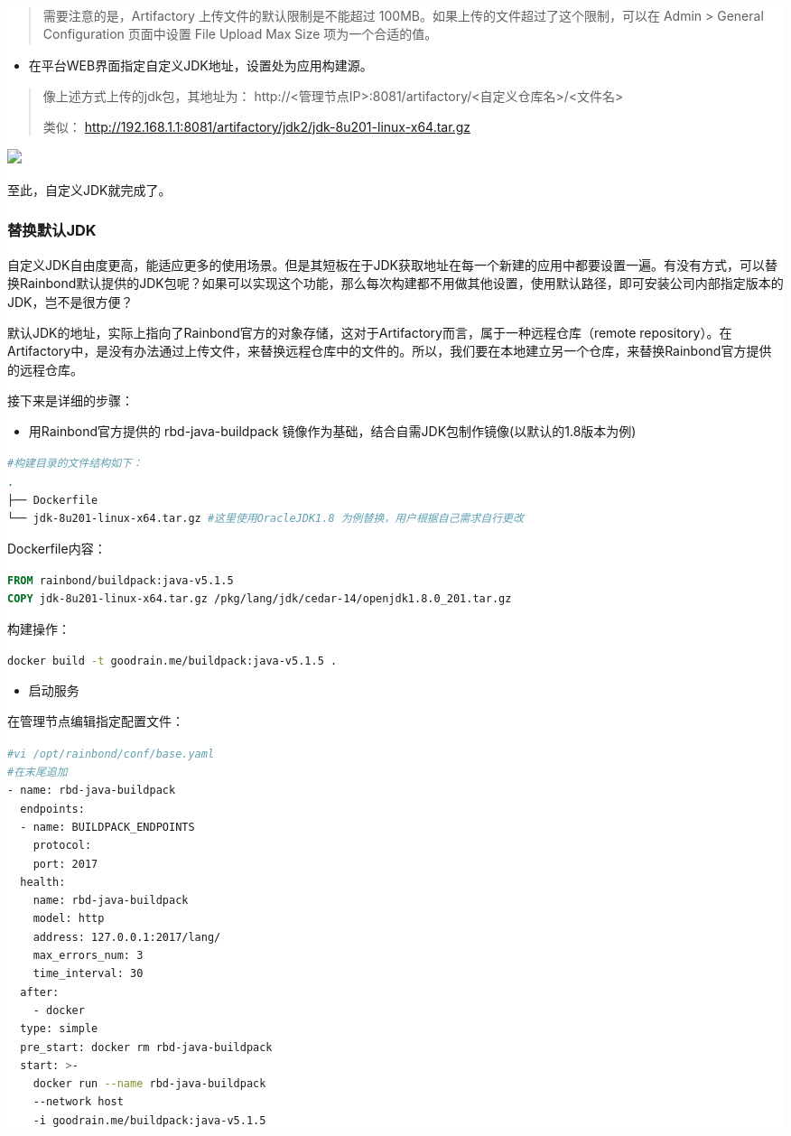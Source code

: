   > 需要注意的是，Artifactory 上传文件的默认限制是不能超过 100MB。如果上传的文件超过了这个限制，可以在 Admin > General Configuration 页面中设置 File Upload Max Size 项为一个合适的值。

- 在平台WEB界面指定自定义JDK地址，设置处为应用构建源。

> 像上述方式上传的jdk包，其地址为： http://<管理节点IP>:8081/artifactory/<自定义仓库名>/<文件名>
>
> 类似： http://192.168.1.1:8081/artifactory/jdk2/jdk-8u201-linux-x64.tar.gz

<img src="https://grstatic.oss-cn-shanghai.aliyuncs.com/images/5.1.5/jdk&maven/jdk4.png" width="100%" />

至此，自定义JDK就完成了。

### 替换默认JDK

自定义JDK自由度更高，能适应更多的使用场景。但是其短板在于JDK获取地址在每一个新建的应用中都要设置一遍。有没有方式，可以替换Rainbond默认提供的JDK包呢？如果可以实现这个功能，那么每次构建都不用做其他设置，使用默认路径，即可安装公司内部指定版本的JDK，岂不是很方便？

默认JDK的地址，实际上指向了Rainbond官方的对象存储，这对于Artifactory而言，属于一种远程仓库（remote repository）。在Artifactory中，是没有办法通过上传文件，来替换远程仓库中的文件的。所以，我们要在本地建立另一个仓库，来替换Rainbond官方提供的远程仓库。

接下来是详细的步骤：

- 用Rainbond官方提供的 rbd-java-buildpack 镜像作为基础，结合自需JDK包制作镜像(以默认的1.8版本为例)

```bash
#构建目录的文件结构如下：
.
├── Dockerfile
└── jdk-8u201-linux-x64.tar.gz #这里使用OracleJDK1.8 为例替换，用户根据自己需求自行更改
```

Dockerfile内容：

```dockerfile
FROM rainbond/buildpack:java-v5.1.5
COPY jdk-8u201-linux-x64.tar.gz /pkg/lang/jdk/cedar-14/openjdk1.8.0_201.tar.gz
```

构建操作：

```bash
docker build -t goodrain.me/buildpack:java-v5.1.5 .
```


- 启动服务

在管理节点编辑指定配置文件：

```bash
#vi /opt/rainbond/conf/base.yaml
#在末尾追加
- name: rbd-java-buildpack
  endpoints:
  - name: BUILDPACK_ENDPOINTS
    protocol:
    port: 2017
  health:
    name: rbd-java-buildpack
    model: http
    address: 127.0.0.1:2017/lang/
    max_errors_num: 3
    time_interval: 30
  after:
    - docker
  type: simple
  pre_start: docker rm rbd-java-buildpack
  start: >-
    docker run --name rbd-java-buildpack
    --network host
    -i goodrain.me/buildpack:java-v5.1.5
```